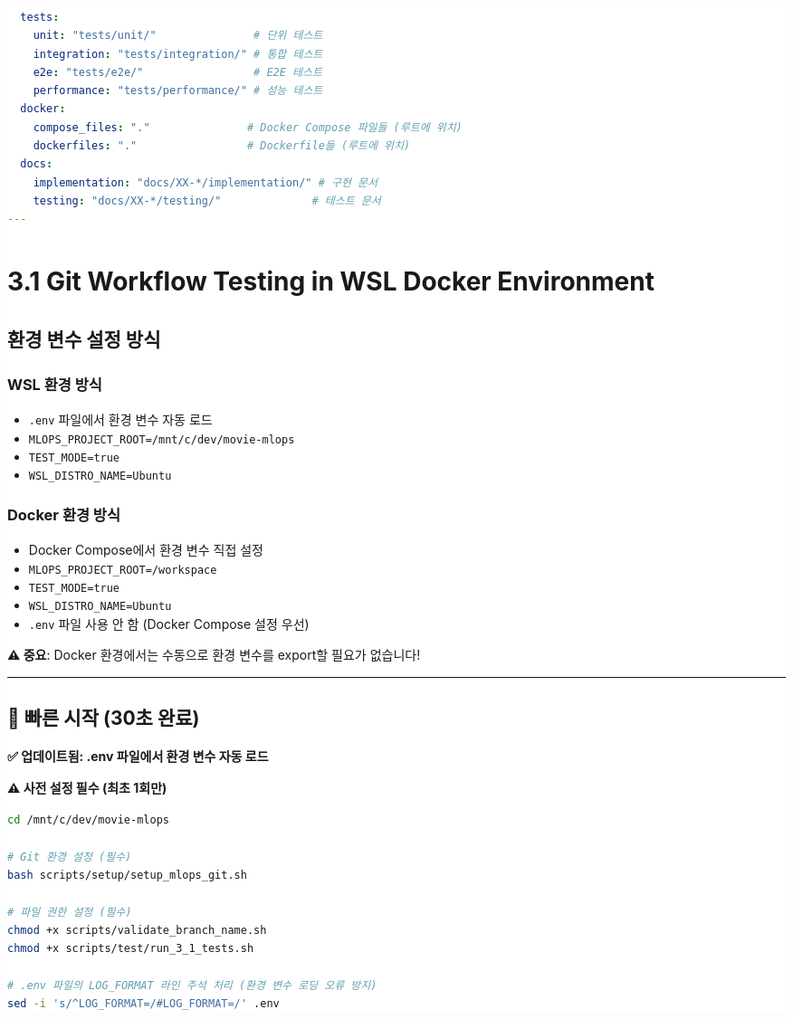 ```yaml
  tests:
    unit: "tests/unit/"               # 단위 테스트
    integration: "tests/integration/" # 통합 테스트
    e2e: "tests/e2e/"                 # E2E 테스트
    performance: "tests/performance/" # 성능 테스트
  docker:
    compose_files: "."               # Docker Compose 파일들 (루트에 위치)
    dockerfiles: "."                 # Dockerfile들 (루트에 위치)
  docs:
    implementation: "docs/XX-*/implementation/" # 구현 문서
    testing: "docs/XX-*/testing/"              # 테스트 문서
---
```


# 3.1 Git Workflow Testing in WSL Docker Environment

## 환경 변수 설정 방식

### WSL 환경 방식
- `.env` 파일에서 환경 변수 자동 로드
- `MLOPS_PROJECT_ROOT=/mnt/c/dev/movie-mlops`
- `TEST_MODE=true`
- `WSL_DISTRO_NAME=Ubuntu`

### Docker 환경 방식  
- Docker Compose에서 환경 변수 직접 설정
- `MLOPS_PROJECT_ROOT=/workspace`
- `TEST_MODE=true`
- `WSL_DISTRO_NAME=Ubuntu`
- `.env` 파일 사용 안 함 (Docker Compose 설정 우선)

**⚠️ 중요**: Docker 환경에서는 수동으로 환경 변수를 export할 필요가 없습니다!

---

## 🚀 빠른 시작 (30초 완료)

**✅ 업데이트됨: .env 파일에서 환경 변수 자동 로드**

**⚠️ 사전 설정 필수 (최초 1회만)**
```bash
cd /mnt/c/dev/movie-mlops

# Git 환경 설정 (필수)
bash scripts/setup/setup_mlops_git.sh

# 파일 권한 설정 (필수)
chmod +x scripts/validate_branch_name.sh
chmod +x scripts/test/run_3_1_tests.sh

# .env 파일의 LOG_FORMAT 라인 주석 처리 (환경 변수 로딩 오류 방지)
sed -i 's/^LOG_FORMAT=/#LOG_FORMAT=/' .env
```
